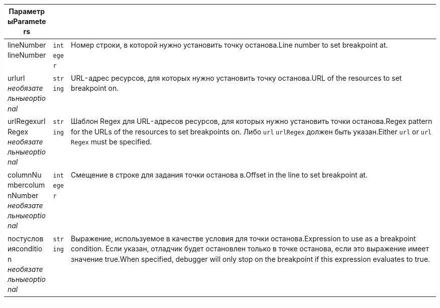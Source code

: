 <table>
    <thead>
        <tr>
            <th><span data-ttu-id="fb0a7-144">Параметры</span><span class="sxs-lookup"><span data-stu-id="fb0a7-144">Parameters</span></span></th>
            <th></th>
            <th></th>
        </tr>
    </thead>
    <tbody>
        <tr>
            <td><span data-ttu-id="fb0a7-145">lineNumber</span><span class="sxs-lookup"><span data-stu-id="fb0a7-145">lineNumber</span></span></td>
            <td><code class="flyout">integer</code></td>
            <td><span data-ttu-id="fb0a7-146">Номер строки, в которой нужно установить точку останова.</span><span class="sxs-lookup"><span data-stu-id="fb0a7-146">Line number to set breakpoint at.</span></span></td>
        </tr>
        <tr>
            <td><span data-ttu-id="fb0a7-147">url</span><span class="sxs-lookup"><span data-stu-id="fb0a7-147">url</span></span> <br/> <i><span data-ttu-id="fb0a7-148">необязательные</span><span class="sxs-lookup"><span data-stu-id="fb0a7-148">optional</span></span></i></td>
            <td><code class="flyout">string</code></td>
            <td><span data-ttu-id="fb0a7-149">URL-адрес ресурсов, для которых нужно установить точку останова.</span><span class="sxs-lookup"><span data-stu-id="fb0a7-149">URL of the resources to set breakpoint on.</span></span></td>
        </tr>
        <tr>
            <td><span data-ttu-id="fb0a7-150">urlRegex</span><span class="sxs-lookup"><span data-stu-id="fb0a7-150">urlRegex</span></span> <br/> <i><span data-ttu-id="fb0a7-151">необязательные</span><span class="sxs-lookup"><span data-stu-id="fb0a7-151">optional</span></span></i></td>
            <td><code class="flyout">string</code></td>
            <td><span data-ttu-id="fb0a7-152">Шаблон Regex для URL-адресов ресурсов, для которых нужно установить точки останова.</span><span class="sxs-lookup"><span data-stu-id="fb0a7-152">Regex pattern for the URLs of the resources to set breakpoints on.</span></span> <span data-ttu-id="fb0a7-153">Либо <code>url</code> <code>urlRegex</code> должен быть указан.</span><span class="sxs-lookup"><span data-stu-id="fb0a7-153">Either <code>url</code> or <code>urlRegex</code> must be specified.</span></span></td>
        </tr>
        <tr>
            <td><span data-ttu-id="fb0a7-154">columnNumber</span><span class="sxs-lookup"><span data-stu-id="fb0a7-154">columnNumber</span></span> <br/> <i><span data-ttu-id="fb0a7-155">необязательные</span><span class="sxs-lookup"><span data-stu-id="fb0a7-155">optional</span></span></i></td>
            <td><code class="flyout">integer</code></td>
            <td><span data-ttu-id="fb0a7-156">Смещение в строке для задания точки останова в.</span><span class="sxs-lookup"><span data-stu-id="fb0a7-156">Offset in the line to set breakpoint at.</span></span></td>
        </tr>
        <tr>
            <td><span data-ttu-id="fb0a7-157">постусловия</span><span class="sxs-lookup"><span data-stu-id="fb0a7-157">condition</span></span> <br/> <i><span data-ttu-id="fb0a7-158">необязательные</span><span class="sxs-lookup"><span data-stu-id="fb0a7-158">optional</span></span></i></td>
            <td><code class="flyout">string</code></td>
            <td><span data-ttu-id="fb0a7-159">Выражение, используемое в качестве условия для точки останова.</span><span class="sxs-lookup"><span data-stu-id="fb0a7-159">Expression to use as a breakpoint condition.</span></span> <span data-ttu-id="fb0a7-160">Если указан, отладчик будет остановлен только в точке останова, если это выражение имеет значение true.</span><span class="sxs-lookup"><span data-stu-id="fb0a7-160">When specified, debugger will only stop on the breakpoint if this expression evaluates to true.</span></span></td>
        </tr>
    </tbody>
</table>
<table>
    <thead>